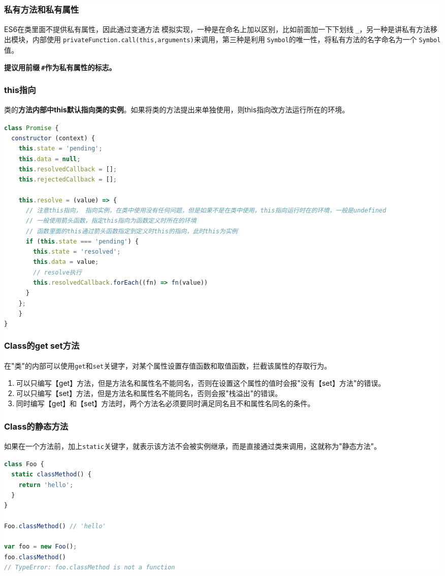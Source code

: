 ### 私有方法和私有属性
ES6在类里面不提供私有属性，因此通过变通方法 模拟实现，一种是在命名上加以区别，比如前面加一下下划线 `_`，另一种是讲私有方法移出模块，内部使用 `privateFunction.call(this,arguments)`来调用，第三种是利用 `Symbol`的唯一性，将私有方法的名字命名为一个 `Symbol`值。

**提议用前缀 `#`作为私有属性的标志。**


### this指向
类的**方法内部中this默认指向类的实例**。如果将类的方法提出来单独使用，则this指向改方法运行所在的环境。

```js
class Promise {
  constructor (context) {
    this.state = 'pending';
    this.data = null;
    this.resolvedCallback = [];
    this.rejectedCallback = [];

    this.resolve = (value) => {
      // 注意this指向， 指向实例，在类中使用没有任何问题，但是如果不是在类中使用，this指向运行时在的环境，一般是undefined
      // 一般使用箭头函数，指定this指向为函数定义时所在的环境
      // 函数里面的this通过箭头函数指定到定义时this的指向，此时this为实例
      if (this.state === 'pending') {
        this.state = 'resolved';
        this.data = value;
        // resolve执行
        this.resolvedCallback.forEach((fn) => fn(value))
      }
    };
	}
}
```


### Class的get set方法
在"类"的内部可以使用`get`和`set`关键字，对某个属性设置存值函数和取值函数，拦截该属性的存取行为。

1. 可以只编写【get】方法，但是方法名和属性名不能同名，否则在设置这个属性的值时会报"没有【set】方法"的错误。
2. 可以只编写【set】方法，但是方法名和属性名不能同名，否则会报"栈溢出"的错误。
3. 同时编写【get】和【set】方法时，两个方法名必须要同时满足同名且不和属性名同名的条件。


### Class的静态方法
如果在一个方法前，加上`static`关键字，就表示该方法不会被实例继承，而是直接通过类来调用，这就称为"静态方法"。
```javascript
class Foo {
  static classMethod() {
    return 'hello';
  }
}

Foo.classMethod() // 'hello'

var foo = new Foo();
foo.classMethod()
// TypeError: foo.classMethod is not a function
```
